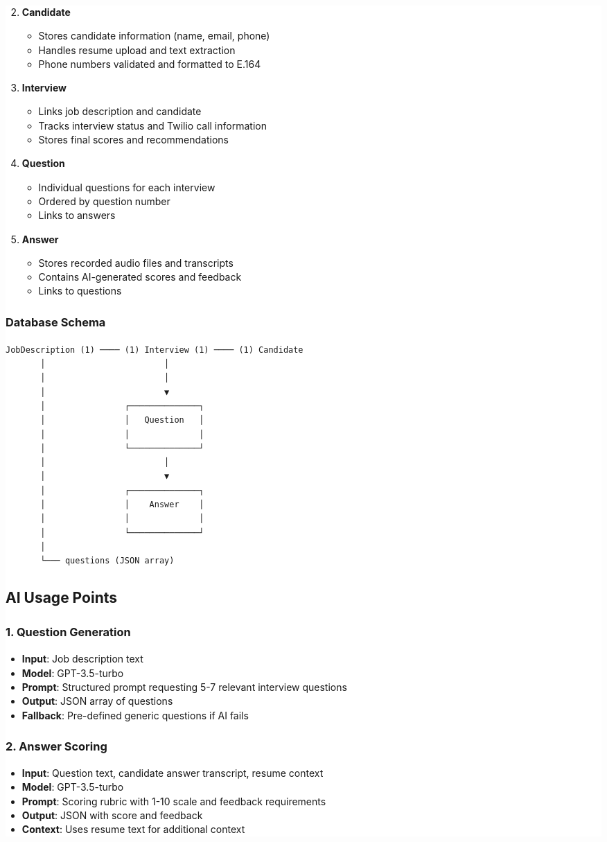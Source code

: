 2. **Candidate**
   - Stores candidate information (name, email, phone)
   - Handles resume upload and text extraction
   - Phone numbers validated and formatted to E.164

3. **Interview**
   - Links job description and candidate
   - Tracks interview status and Twilio call information
   - Stores final scores and recommendations

4. **Question**
   - Individual questions for each interview
   - Ordered by question number
   - Links to answers

5. **Answer**
   - Stores recorded audio files and transcripts
   - Contains AI-generated scores and feedback
   - Links to questions

### Database Schema

```
JobDescription (1) ──── (1) Interview (1) ──── (1) Candidate
       │                        │
       │                        │
       │                        ▼
       │                ┌──────────────┐
       │                │   Question   │
       │                │              │
       │                └──────────────┘
       │                        │
       │                        ▼
       │                ┌──────────────┐
       │                │    Answer    │
       │                │              │
       │                └──────────────┘
       │
       └─── questions (JSON array)
```

## AI Usage Points

### 1. Question Generation
- **Input**: Job description text
- **Model**: GPT-3.5-turbo
- **Prompt**: Structured prompt requesting 5-7 relevant interview questions
- **Output**: JSON array of questions
- **Fallback**: Pre-defined generic questions if AI fails

### 2. Answer Scoring
- **Input**: Question text, candidate answer transcript, resume context
- **Model**: GPT-3.5-turbo
- **Prompt**: Scoring rubric with 1-10 scale and feedback requirements
- **Output**: JSON with score and feedback
- **Context**: Uses resume text for additional context
